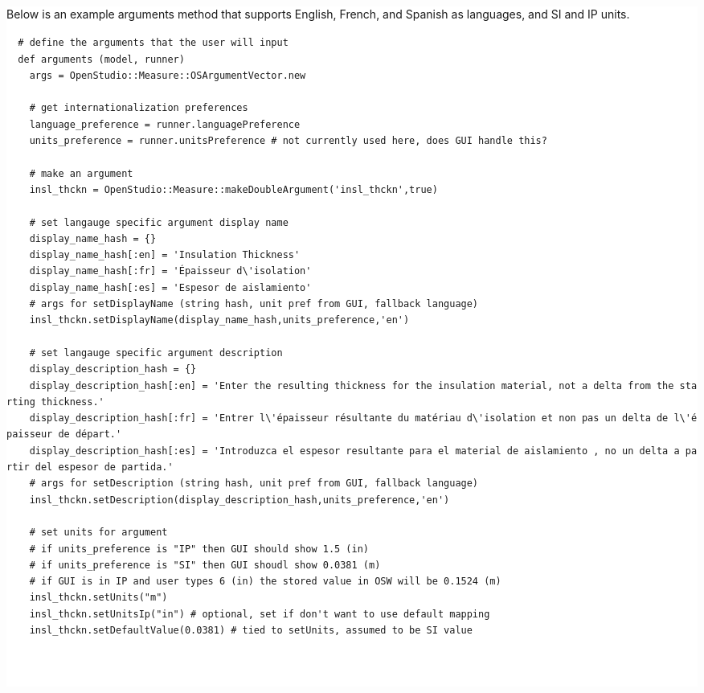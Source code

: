 Below is an example arguments method that supports English, French, and Spanish as languages, and SI and IP units.

<pre><code>  # define the arguments that the user will input
  def arguments (model, runner)
    args = OpenStudio::Measure::OSArgumentVector.new

    # get internationalization preferences
    language_preference = runner.languagePreference
    units_preference = runner.unitsPreference # not currently used here, does GUI handle this?

    # make an argument
    insl_thckn = OpenStudio::Measure::makeDoubleArgument('insl_thckn',true)

    # set langauge specific argument display name
    display_name_hash = {}
    display_name_hash[:en] = 'Insulation Thickness'
    display_name_hash[:fr] = '&Eacute;paisseur d\'isolation'
    display_name_hash[:es] = 'Espesor de aislamiento'
    # args for setDisplayName (string hash, unit pref from GUI, fallback language)
    insl_thckn.setDisplayName(display_name_hash,units_preference,'en')

    # set langauge specific argument description
    display_description_hash = {}
    display_description_hash[:en] = 'Enter the resulting thickness for the insulation material, not a delta from the starting thickness.'
    display_description_hash[:fr] = 'Entrer l\'&eacute;paisseur r&eacute;sultante du mat&eacute;riau d\'isolation et non pas un delta de l\'&eacute;paisseur de d&eacute;part.'
    display_description_hash[:es] = 'Introduzca el espesor resultante para el material de aislamiento , no un delta a partir del espesor de partida.'
    # args for setDescription (string hash, unit pref from GUI, fallback language)
    insl_thckn.setDescription(display_description_hash,units_preference,'en')

    # set units for argument
    # if units_preference is "IP" then GUI should show 1.5 (in)
    # if units_preference is "SI" then GUI shoudl show 0.0381 (m)
    # if GUI is in IP and user types 6 (in) the stored value in OSW will be 0.1524 (m)
    insl_thckn.setUnits("m")
    insl_thckn.setUnitsIp("in") # optional, set if don't want to use default mapping
    insl_thckn.setDefaultValue(0.0381) # tied to setUnits, assumed to be SI value
